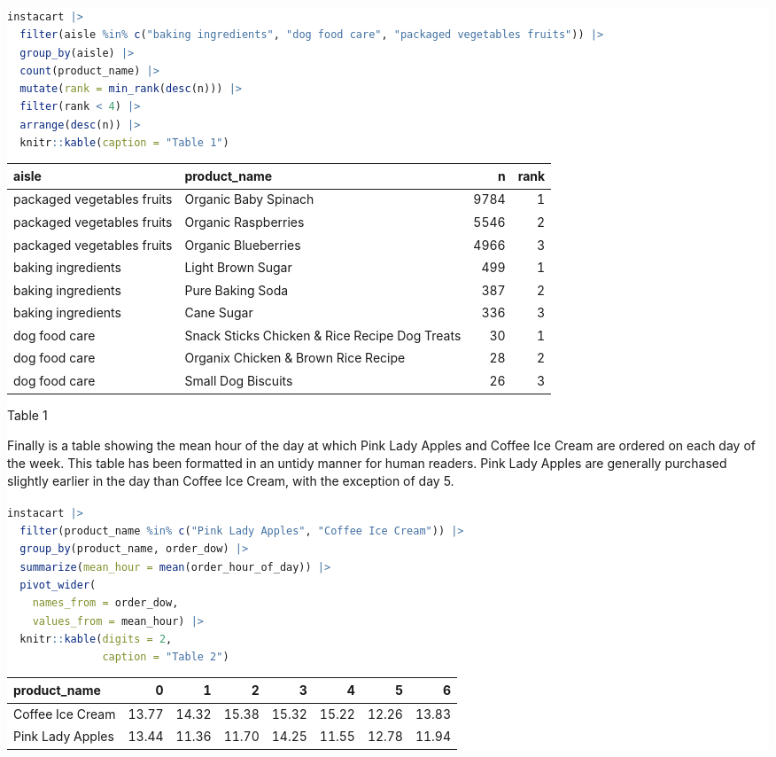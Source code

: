 ``` r
instacart |> 
  filter(aisle %in% c("baking ingredients", "dog food care", "packaged vegetables fruits")) |>
  group_by(aisle) |> 
  count(product_name) |> 
  mutate(rank = min_rank(desc(n))) |> 
  filter(rank < 4) |> 
  arrange(desc(n)) |>
  knitr::kable(caption = "Table 1")
```

| aisle                      | product_name                                  |    n | rank |
|:---------------------------|:----------------------------------------------|-----:|-----:|
| packaged vegetables fruits | Organic Baby Spinach                          | 9784 |    1 |
| packaged vegetables fruits | Organic Raspberries                           | 5546 |    2 |
| packaged vegetables fruits | Organic Blueberries                           | 4966 |    3 |
| baking ingredients         | Light Brown Sugar                             |  499 |    1 |
| baking ingredients         | Pure Baking Soda                              |  387 |    2 |
| baking ingredients         | Cane Sugar                                    |  336 |    3 |
| dog food care              | Snack Sticks Chicken & Rice Recipe Dog Treats |   30 |    1 |
| dog food care              | Organix Chicken & Brown Rice Recipe           |   28 |    2 |
| dog food care              | Small Dog Biscuits                            |   26 |    3 |

Table 1

Finally is a table showing the mean hour of the day at which Pink Lady
Apples and Coffee Ice Cream are ordered on each day of the week. This
table has been formatted in an untidy manner for human readers. Pink
Lady Apples are generally purchased slightly earlier in the day than
Coffee Ice Cream, with the exception of day 5.

``` r
instacart |>
  filter(product_name %in% c("Pink Lady Apples", "Coffee Ice Cream")) |>
  group_by(product_name, order_dow) |>
  summarize(mean_hour = mean(order_hour_of_day)) |>
  pivot_wider(
    names_from = order_dow, 
    values_from = mean_hour) |>
  knitr::kable(digits = 2,
               caption = "Table 2")
```

| product_name     |     0 |     1 |     2 |     3 |     4 |     5 |     6 |
|:-----------------|------:|------:|------:|------:|------:|------:|------:|
| Coffee Ice Cream | 13.77 | 14.32 | 15.38 | 15.32 | 15.22 | 12.26 | 13.83 |
| Pink Lady Apples | 13.44 | 11.36 | 11.70 | 14.25 | 11.55 | 12.78 | 11.94 |
